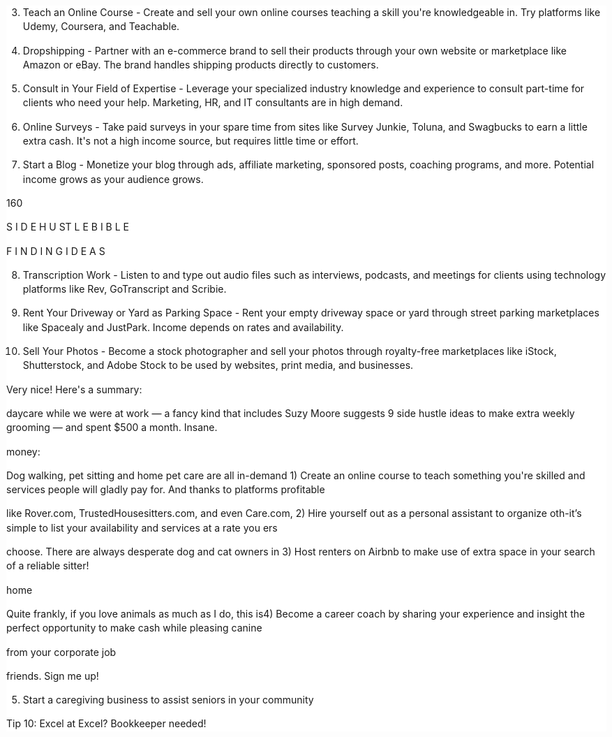 3. Teach an Online Course - Create and sell your own online courses teaching a skill you're knowledgeable in. Try platforms like Udemy, Coursera, and Teachable. 

4. Dropshipping - Partner with an e-commerce brand to sell their products through your own website or marketplace like Amazon or eBay. The brand handles shipping products directly to customers.

5. Consult in Your Field of Expertise - Leverage your specialized industry knowledge and experience to consult part-time for clients who need your help. Marketing, HR, and IT consultants are in high demand.

6. Online Surveys - Take paid surveys in your spare time from sites like Survey Junkie, Toluna, and Swagbucks to earn a little extra cash. It's not a high income source, but requires little time or effort.

7. Start a Blog - Monetize your blog through ads, affiliate marketing, sponsored posts, coaching programs, and more. Potential income grows as your audience grows.

160

S I D E H U ST L E B I B L E

F I N D I N G I D E A S

8. Transcription Work - Listen to and type out audio files such as interviews, podcasts, and meetings for clients using technology platforms like Rev, GoTranscript and Scribie.

9. Rent Your Driveway or Yard as Parking Space - Rent your empty driveway space or yard through street parking marketplaces like Spacealy and JustPark. Income depends on rates and availability.

10. Sell Your Photos - Become a stock photographer and sell your photos through royalty-free marketplaces like iStock, Shutterstock, and Adobe Stock to be used by websites, print media, and businesses.

 Very nice! Here's a summary:

daycare while we were at work — a fancy kind that includes Suzy Moore suggests 9 side hustle ideas to make extra weekly grooming — and spent $500 a month. Insane.

money:

Dog walking, pet sitting and home pet care are all in-demand 1) Create an online course to teach something you're skilled and services people will gladly pay for. And thanks to platforms profitable

like Rover.com, TrustedHousesitters.com, and even Care.com, 2) Hire yourself out as a personal assistant to organize oth-it’s simple to list your availability and services at a rate you ers

choose. There are always desperate dog and cat owners in 3) Host renters on Airbnb to make use of extra space in your search of a reliable sitter!

home

Quite frankly, if you love animals as much as I do, this is4) Become a career coach by sharing your experience and insight the perfect opportunity to make cash while pleasing canine

from your corporate job

friends. Sign me up!

5) Start a caregiving business to assist seniors in your community

Tip 10: Excel at Excel? Bookkeeper needed!
